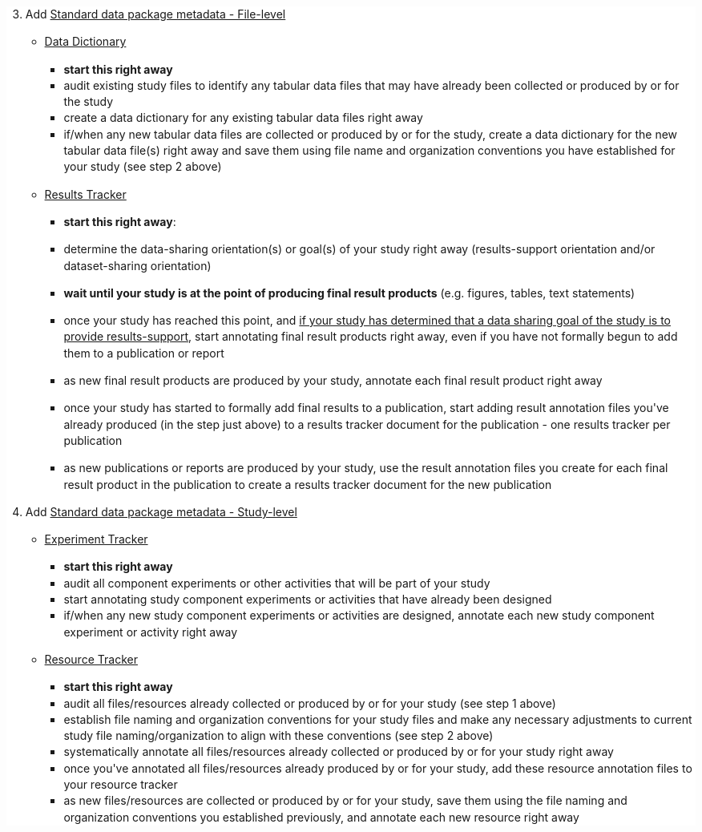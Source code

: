 3. Add [Standard data package metadata - File-level](#standard-data-package-metadata-file-level)

    * [Data Dictionary](#data-dictionary)

        * **start this right away**
        * audit existing study files to identify any tabular data files that may have already been collected or produced by or for the study
        * create a data dictionary for any existing tabular data files right away
        * if/when any new tabular data files are collected or produced by or for the study, create a data dictionary for the new tabular data file(s) right away and save them using file name and organization conventions you have established for your study (see step 2 above)

    * [Results Tracker](#results-tracker)

        * **start this right away**: 
        * determine the data-sharing orientation(s) or goal(s) of your study right away (results-support orientation and/or dataset-sharing orientation)

        * **wait until your study is at the point of producing final result products** (e.g. figures, tables, text statements)
        * once your study has reached this point, and <u>if your study has determined that a data sharing goal of the study is to provide results-support</u>, start annotating final result products right away, even if you have not formally begun to add them to a publication or report
        * as new final result products are produced by your study, annotate each final result product right away
        * once your study has started to formally add final results to a publication, start adding result annotation files you've already produced (in the step just above) to a results tracker document for the publication - one results tracker per publication
        * as new publications or reports are produced by your study, use the result annotation files you create for each final result product in the publication to create a results tracker document for the new publication

4. Add [Standard data package metadata - Study-level](#standard-data-package-metadata-study-level)

    * [Experiment Tracker](#experiment-tracker)

        * **start this right away**
        * audit all component experiments or other activities that will be part of your study
        * start annotating study component experiments or activities that have already been designed
        * if/when any new study component experiments or activities are designed, annotate each new study component experiment or activity right away          

    * [Resource Tracker](#resource-tracker)

        * **start this right away**
        * audit all files/resources already collected or produced by or for your study (see step 1 above)
        * establish file naming and organization conventions for your study files and make any necessary adjustments to current study file naming/organization to align with these conventions (see step 2 above)
        * systematically annotate all files/resources already collected or produced by or for your study right away
        * once you've annotated all files/resources already produced by or for your study, add these resource annotation files to your resource tracker
        * as new files/resources are collected or produced by or for your study, save them using the file naming and organization conventions you established previously, and annotate each new resource right away
         